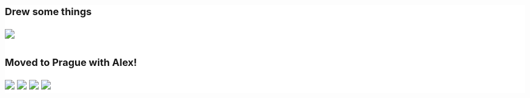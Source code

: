 
### Drew some things

<img src='/img/bull.png'  width='200px'/>

### Moved to Prague with Alex!

<img src='/img/alexlott1.png'  width='300px'/>
<img src='/img/alexlott2.png'  width='400px'/>
<img src='/img/alexlott3.png'  width='300px'/>
<img src='/img/lott2.jpeg'  width='300px'/>

